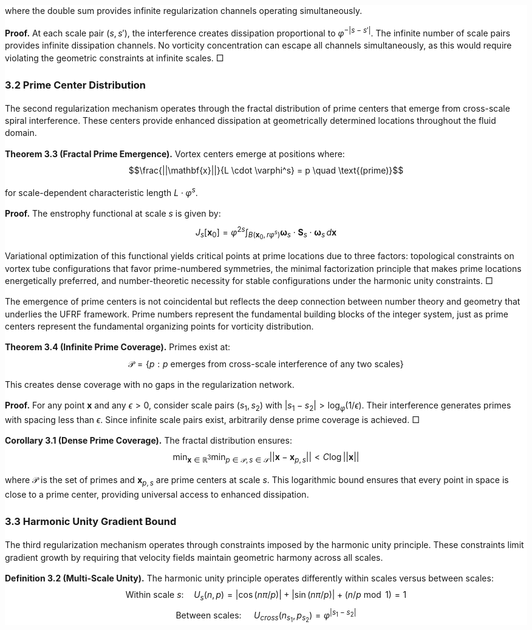 where the double sum provides infinite regularization channels operating simultaneously.

**Proof.** At each scale pair $(s,s')$, the interference creates dissipation proportional to $\varphi^{-|s-s'|}$. The infinite number of scale pairs provides infinite dissipation channels. No vorticity concentration can escape all channels simultaneously, as this would require violating the geometric constraints at infinite scales. □

### 3.2 Prime Center Distribution

The second regularization mechanism operates through the fractal distribution of prime centers that emerge from cross-scale spiral interference. These centers provide enhanced dissipation at geometrically determined locations throughout the fluid domain.

**Theorem 3.3 (Fractal Prime Emergence).** Vortex centers emerge at positions where:
$$\frac{||\mathbf{x}||}{L \cdot \varphi^s} = p \quad \text{(prime)}$$

for scale-dependent characteristic length $L \cdot \varphi^s$.

**Proof.** The enstrophy functional at scale $s$ is given by:
$$J_s[\mathbf{x}_0] = \varphi^{2s} \int_{B(\mathbf{x}_0, r\varphi^s)} \boldsymbol{\omega}_s \cdot \mathbf{S}_s \cdot \boldsymbol{\omega}_s \, d\mathbf{x}$$

Variational optimization of this functional yields critical points at prime locations due to three factors: topological constraints on vortex tube configurations that favor prime-numbered symmetries, the minimal factorization principle that makes prime locations energetically preferred, and number-theoretic necessity for stable configurations under the harmonic unity constraints. □

The emergence of prime centers is not coincidental but reflects the deep connection between number theory and geometry that underlies the UFRF framework. Prime numbers represent the fundamental building blocks of the integer system, just as prime centers represent the fundamental organizing points for vorticity distribution.

**Theorem 3.4 (Infinite Prime Coverage).** Primes exist at:
$$\mathcal{P} = \{p : p \text{ emerges from cross-scale interference of any two scales}\}$$

This creates dense coverage with no gaps in the regularization network.

**Proof.** For any point $\mathbf{x}$ and any $\epsilon > 0$, consider scale pairs $(s_1, s_2)$ with $|s_1-s_2| > \log_\varphi(1/\epsilon)$. Their interference generates primes with spacing less than $\epsilon$. Since infinite scale pairs exist, arbitrarily dense prime coverage is achieved. □

**Corollary 3.1 (Dense Prime Coverage).** The fractal distribution ensures:
$$\min_{\mathbf{x} \in \mathbb{R}^3} \min_{p \in \mathcal{P}, s \in \mathcal{S}} ||\mathbf{x} - \mathbf{x}_{p,s}|| < C \log ||\mathbf{x}||$$

where $\mathcal{P}$ is the set of primes and $\mathbf{x}_{p,s}$ are prime centers at scale $s$. This logarithmic bound ensures that every point in space is close to a prime center, providing universal access to enhanced dissipation.

### 3.3 Harmonic Unity Gradient Bound

The third regularization mechanism operates through constraints imposed by the harmonic unity principle. These constraints limit gradient growth by requiring that velocity fields maintain geometric harmony across all scales.

**Definition 3.2 (Multi-Scale Unity).** The harmonic unity principle operates differently within scales versus between scales:
$$\text{Within scale } s: \quad U_s(n,p) = |\cos(n\pi/p)| + |\sin(n\pi/p)| + (n/p \bmod 1) = 1$$
$$\text{Between scales: } \quad U_{cross}(n_{s_1}, p_{s_2}) = \varphi^{|s_1-s_2|}$$
